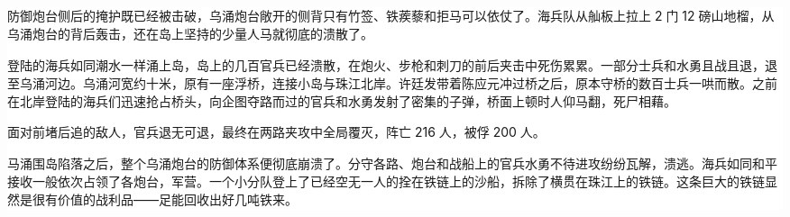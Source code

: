 防御炮台侧后的掩护既已经被击破，乌涌炮台敞开的侧背只有竹签、铁蒺藜和拒马可以依仗了。海兵队从舢板上拉上 2 门 12 磅山地榴，从乌涌炮台的背后轰击，还在岛上坚持的少量人马就彻底的溃散了。

登陆的海兵如同潮水一样涌上岛，岛上的几百官兵已经溃散，在炮火、步枪和刺刀的前后夹击中死伤累累。一部分士兵和水勇且战且退，退至乌涌河边。乌涌河宽约十米，原有一座浮桥，连接小岛与珠江北岸。许廷发带着陈应元冲过桥之后，原本守桥的数百士兵一哄而散。之前在北岸登陆的海兵们迅速抢占桥头，向企图夺路而过的官兵和水勇发射了密集的子弹，桥面上顿时人仰马翻，死尸相藉。

面对前堵后追的敌人，官兵退无可退，最终在两路夹攻中全局覆灭，阵亡 216 人，被俘 200 人。

马涌围岛陷落之后，整个乌涌炮台的防御体系便彻底崩溃了。分守各路、炮台和战船上的官兵水勇不待进攻纷纷瓦解，溃逃。海兵如同和平接收一般依次占领了各炮台，军营。一个小分队登上了已经空无一人的拴在铁链上的沙船，拆除了横贯在珠江上的铁链。这条巨大的铁链显然是很有价值的战利品——足能回收出好几吨铁来。
